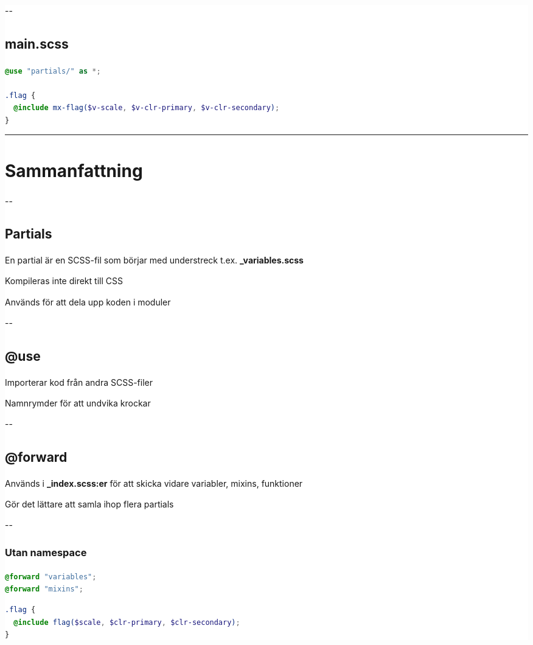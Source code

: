 
--

## main.scss

```scss [ ]
@use "partials/" as *;

.flag {
  @include mx-flag($v-scale, $v-clr-primary, $v-clr-secondary);
}
```

---

# Sammanfattning

--

## Partials

En partial är en SCSS-fil som börjar med understreck t.ex. **\_variables.scss**

Kompileras inte direkt till CSS

Används för att dela upp koden i moduler

--

## @use

Importerar kod från andra SCSS-filer

Namnrymder för att undvika krockar

--

## @forward

Används i **\_index.scss:er** för att skicka vidare variabler, mixins, funktioner

Gör det lättare att samla ihop flera partials

--

### Utan namespace

```scss [ ]
@forward "variables";
@forward "mixins";
```

```scss [ ]
.flag {
  @include flag($scale, $clr-primary, $clr-secondary);
}
```
